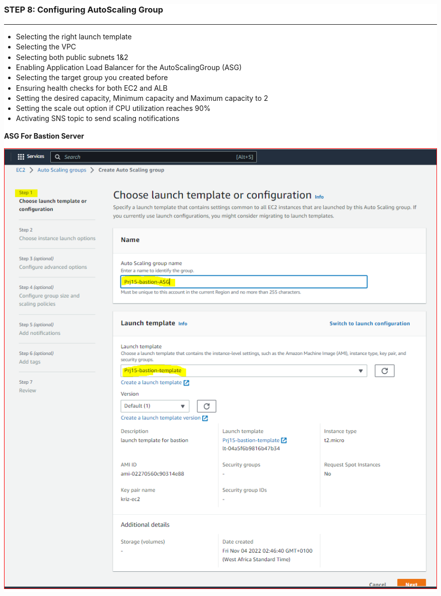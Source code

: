 ### **STEP 8: Configuring AutoScaling Group**
---
- Selecting the right launch template
- Selecting the VPC
- Selecting both public subnets 1&2
- Enabling Application Load Balancer for the AutoScalingGroup (ASG)
- Selecting the target group you created before
- Ensuring health checks for both EC2 and ALB
- Setting the desired capacity, Minimum capacity and Maximum capacity to 2
- Setting the scale out option if CPU utilization reaches 90%
- Activating SNS topic to send scaling notifications

**ASG For Bastion Server**

![](./Images/images15/bastion%20asg%201.PNG)
